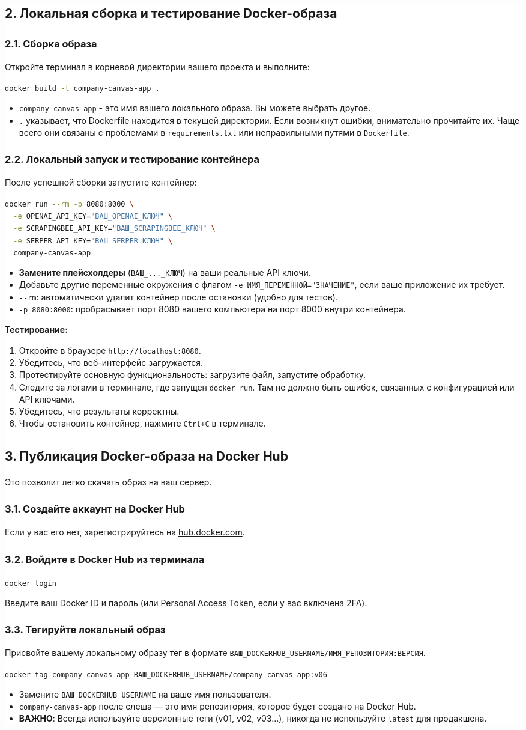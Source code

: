 ## 2. Локальная сборка и тестирование Docker-образа

### 2.1. Сборка образа
Откройте терминал в корневой директории вашего проекта и выполните:
```bash
docker build -t company-canvas-app .
```
- `company-canvas-app` - это имя вашего локального образа. Вы можете выбрать другое.
- `.` указывает, что Dockerfile находится в текущей директории.
Если возникнут ошибки, внимательно прочитайте их. Чаще всего они связаны с проблемами в `requirements.txt` или неправильными путями в `Dockerfile`.

### 2.2. Локальный запуск и тестирование контейнера
После успешной сборки запустите контейнер:
```bash
docker run --rm -p 8080:8000 \
  -e OPENAI_API_KEY="ВАШ_OPENAI_КЛЮЧ" \
  -e SCRAPINGBEE_API_KEY="ВАШ_SCRAPINGBEE_КЛЮЧ" \
  -e SERPER_API_KEY="ВАШ_SERPER_КЛЮЧ" \
  company-canvas-app
```
- **Замените плейсхолдеры** (`ВАШ_..._КЛЮЧ`) на ваши реальные API ключи.
- Добавьте другие переменные окружения с флагом `-e ИМЯ_ПЕРЕМЕННОЙ="ЗНАЧЕНИЕ"`, если ваше приложение их требует.
- `--rm`: автоматически удалит контейнер после остановки (удобно для тестов).
- `-p 8080:8000`: пробрасывает порт 8080 вашего компьютера на порт 8000 внутри контейнера.

**Тестирование:**
1. Откройте в браузере `http://localhost:8080`.
2. Убедитесь, что веб-интерфейс загружается.
3. Протестируйте основную функциональность: загрузите файл, запустите обработку.
4. Следите за логами в терминале, где запущен `docker run`. Там не должно быть ошибок, связанных с конфигурацией или API ключами.
5. Убедитесь, что результаты корректны.
6. Чтобы остановить контейнер, нажмите `Ctrl+C` в терминале.

## 3. Публикация Docker-образа на Docker Hub

Это позволит легко скачать образ на ваш сервер.

### 3.1. Создайте аккаунт на Docker Hub
Если у вас его нет, зарегистрируйтесь на [hub.docker.com](https://hub.docker.com/).

### 3.2. Войдите в Docker Hub из терминала
```bash
docker login
```
Введите ваш Docker ID и пароль (или Personal Access Token, если у вас включена 2FA).

### 3.3. Тегируйте локальный образ
Присвойте вашему локальному образу тег в формате `ВАШ_DOCKERHUB_USERNAME/ИМЯ_РЕПОЗИТОРИЯ:ВЕРСИЯ`.
```bash
docker tag company-canvas-app ВАШ_DOCKERHUB_USERNAME/company-canvas-app:v06
```
- Замените `ВАШ_DOCKERHUB_USERNAME` на ваше имя пользователя.
- `company-canvas-app` после слеша — это имя репозитория, которое будет создано на Docker Hub.
- **ВАЖНО**: Всегда используйте версионные теги (v01, v02, v03...), никогда не используйте `latest` для продакшена.
